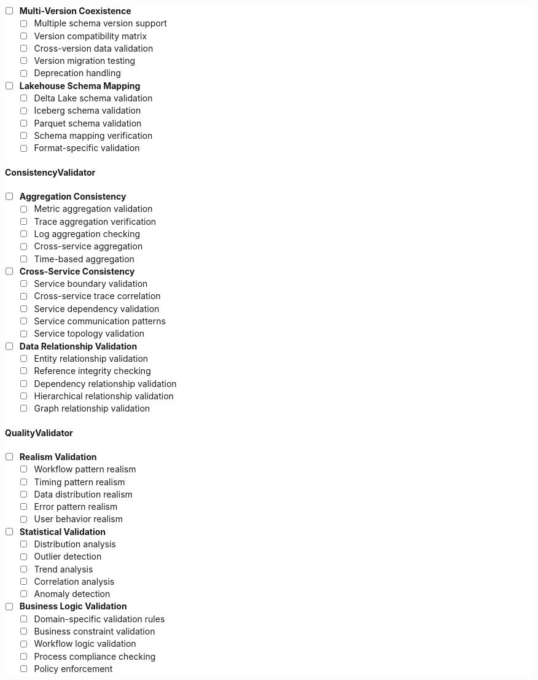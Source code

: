 - [ ] **Multi-Version Coexistence**
  - [ ] Multiple schema version support
  - [ ] Version compatibility matrix
  - [ ] Cross-version data validation
  - [ ] Version migration testing
  - [ ] Deprecation handling

- [ ] **Lakehouse Schema Mapping**
  - [ ] Delta Lake schema validation
  - [ ] Iceberg schema validation
  - [ ] Parquet schema validation
  - [ ] Schema mapping verification
  - [ ] Format-specific validation

#### ConsistencyValidator
- [ ] **Aggregation Consistency**
  - [ ] Metric aggregation validation
  - [ ] Trace aggregation verification
  - [ ] Log aggregation checking
  - [ ] Cross-service aggregation
  - [ ] Time-based aggregation

- [ ] **Cross-Service Consistency**
  - [ ] Service boundary validation
  - [ ] Cross-service trace correlation
  - [ ] Service dependency validation
  - [ ] Service communication patterns
  - [ ] Service topology validation

- [ ] **Data Relationship Validation**
  - [ ] Entity relationship validation
  - [ ] Reference integrity checking
  - [ ] Dependency relationship validation
  - [ ] Hierarchical relationship validation
  - [ ] Graph relationship validation

#### QualityValidator
- [ ] **Realism Validation**
  - [ ] Workflow pattern realism
  - [ ] Timing pattern realism
  - [ ] Data distribution realism
  - [ ] Error pattern realism
  - [ ] User behavior realism

- [ ] **Statistical Validation**
  - [ ] Distribution analysis
  - [ ] Outlier detection
  - [ ] Trend analysis
  - [ ] Correlation analysis
  - [ ] Anomaly detection

- [ ] **Business Logic Validation**
  - [ ] Domain-specific validation rules
  - [ ] Business constraint validation
  - [ ] Workflow logic validation
  - [ ] Process compliance checking
  - [ ] Policy enforcement
